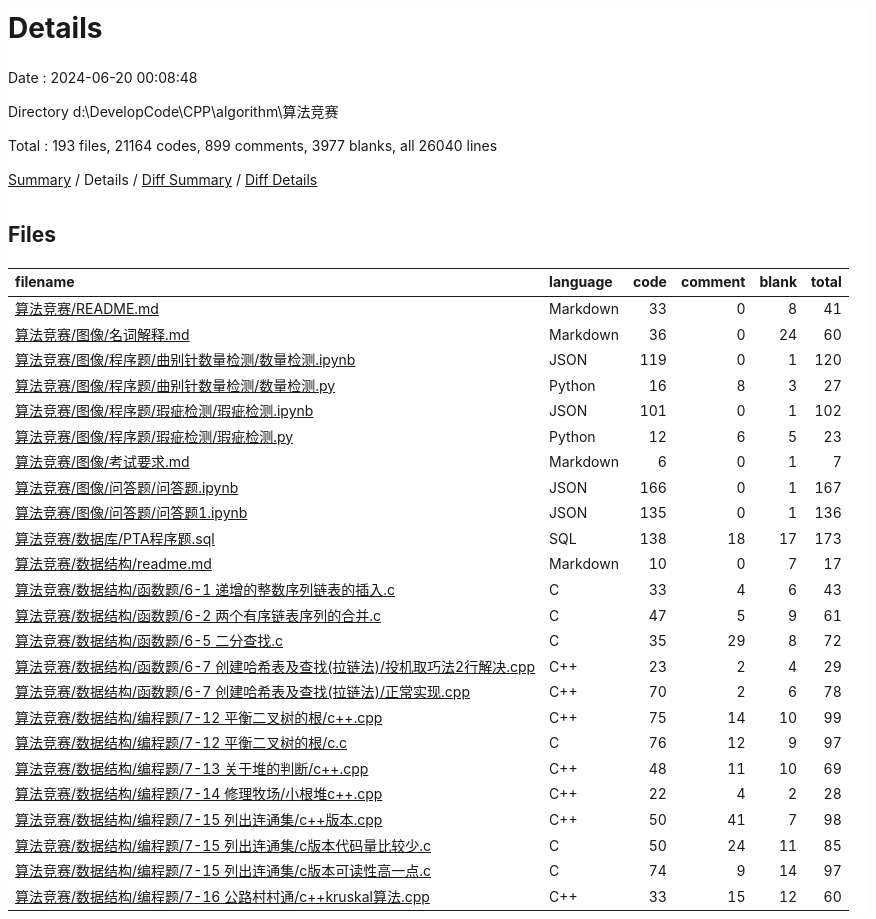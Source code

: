 # Details

Date : 2024-06-20 00:08:48

Directory d:\\DevelopCode\\CPP\\algorithm\\算法竞赛

Total : 193 files,  21164 codes, 899 comments, 3977 blanks, all 26040 lines

[Summary](results.md) / Details / [Diff Summary](diff.md) / [Diff Details](diff-details.md)

## Files
| filename | language | code | comment | blank | total |
| :--- | :--- | ---: | ---: | ---: | ---: |
| [算法竞赛/README.md](/%E7%AE%97%E6%B3%95%E7%AB%9E%E8%B5%9B/README.md) | Markdown | 33 | 0 | 8 | 41 |
| [算法竞赛/图像/名词解释.md](/%E7%AE%97%E6%B3%95%E7%AB%9E%E8%B5%9B/%E5%9B%BE%E5%83%8F/%E5%90%8D%E8%AF%8D%E8%A7%A3%E9%87%8A.md) | Markdown | 36 | 0 | 24 | 60 |
| [算法竞赛/图像/程序题/曲别针数量检测/数量检测.ipynb](/%E7%AE%97%E6%B3%95%E7%AB%9E%E8%B5%9B/%E5%9B%BE%E5%83%8F/%E7%A8%8B%E5%BA%8F%E9%A2%98/%E6%9B%B2%E5%88%AB%E9%92%88%E6%95%B0%E9%87%8F%E6%A3%80%E6%B5%8B/%E6%95%B0%E9%87%8F%E6%A3%80%E6%B5%8B.ipynb) | JSON | 119 | 0 | 1 | 120 |
| [算法竞赛/图像/程序题/曲别针数量检测/数量检测.py](/%E7%AE%97%E6%B3%95%E7%AB%9E%E8%B5%9B/%E5%9B%BE%E5%83%8F/%E7%A8%8B%E5%BA%8F%E9%A2%98/%E6%9B%B2%E5%88%AB%E9%92%88%E6%95%B0%E9%87%8F%E6%A3%80%E6%B5%8B/%E6%95%B0%E9%87%8F%E6%A3%80%E6%B5%8B.py) | Python | 16 | 8 | 3 | 27 |
| [算法竞赛/图像/程序题/瑕疵检测/瑕疵检测.ipynb](/%E7%AE%97%E6%B3%95%E7%AB%9E%E8%B5%9B/%E5%9B%BE%E5%83%8F/%E7%A8%8B%E5%BA%8F%E9%A2%98/%E7%91%95%E7%96%B5%E6%A3%80%E6%B5%8B/%E7%91%95%E7%96%B5%E6%A3%80%E6%B5%8B.ipynb) | JSON | 101 | 0 | 1 | 102 |
| [算法竞赛/图像/程序题/瑕疵检测/瑕疵检测.py](/%E7%AE%97%E6%B3%95%E7%AB%9E%E8%B5%9B/%E5%9B%BE%E5%83%8F/%E7%A8%8B%E5%BA%8F%E9%A2%98/%E7%91%95%E7%96%B5%E6%A3%80%E6%B5%8B/%E7%91%95%E7%96%B5%E6%A3%80%E6%B5%8B.py) | Python | 12 | 6 | 5 | 23 |
| [算法竞赛/图像/考试要求.md](/%E7%AE%97%E6%B3%95%E7%AB%9E%E8%B5%9B/%E5%9B%BE%E5%83%8F/%E8%80%83%E8%AF%95%E8%A6%81%E6%B1%82.md) | Markdown | 6 | 0 | 1 | 7 |
| [算法竞赛/图像/问答题/问答题.ipynb](/%E7%AE%97%E6%B3%95%E7%AB%9E%E8%B5%9B/%E5%9B%BE%E5%83%8F/%E9%97%AE%E7%AD%94%E9%A2%98/%E9%97%AE%E7%AD%94%E9%A2%98.ipynb) | JSON | 166 | 0 | 1 | 167 |
| [算法竞赛/图像/问答题/问答题1.ipynb](/%E7%AE%97%E6%B3%95%E7%AB%9E%E8%B5%9B/%E5%9B%BE%E5%83%8F/%E9%97%AE%E7%AD%94%E9%A2%98/%E9%97%AE%E7%AD%94%E9%A2%981.ipynb) | JSON | 135 | 0 | 1 | 136 |
| [算法竞赛/数据库/PTA程序题.sql](/%E7%AE%97%E6%B3%95%E7%AB%9E%E8%B5%9B/%E6%95%B0%E6%8D%AE%E5%BA%93/PTA%E7%A8%8B%E5%BA%8F%E9%A2%98.sql) | SQL | 138 | 18 | 17 | 173 |
| [算法竞赛/数据结构/readme.md](/%E7%AE%97%E6%B3%95%E7%AB%9E%E8%B5%9B/%E6%95%B0%E6%8D%AE%E7%BB%93%E6%9E%84/readme.md) | Markdown | 10 | 0 | 7 | 17 |
| [算法竞赛/数据结构/函数题/6-1 递增的整数序列链表的插入.c](/%E7%AE%97%E6%B3%95%E7%AB%9E%E8%B5%9B/%E6%95%B0%E6%8D%AE%E7%BB%93%E6%9E%84/%E5%87%BD%E6%95%B0%E9%A2%98/6-1%20%E9%80%92%E5%A2%9E%E7%9A%84%E6%95%B4%E6%95%B0%E5%BA%8F%E5%88%97%E9%93%BE%E8%A1%A8%E7%9A%84%E6%8F%92%E5%85%A5.c) | C | 33 | 4 | 6 | 43 |
| [算法竞赛/数据结构/函数题/6-2 两个有序链表序列的合并.c](/%E7%AE%97%E6%B3%95%E7%AB%9E%E8%B5%9B/%E6%95%B0%E6%8D%AE%E7%BB%93%E6%9E%84/%E5%87%BD%E6%95%B0%E9%A2%98/6-2%20%E4%B8%A4%E4%B8%AA%E6%9C%89%E5%BA%8F%E9%93%BE%E8%A1%A8%E5%BA%8F%E5%88%97%E7%9A%84%E5%90%88%E5%B9%B6.c) | C | 47 | 5 | 9 | 61 |
| [算法竞赛/数据结构/函数题/6-5 二分查找.c](/%E7%AE%97%E6%B3%95%E7%AB%9E%E8%B5%9B/%E6%95%B0%E6%8D%AE%E7%BB%93%E6%9E%84/%E5%87%BD%E6%95%B0%E9%A2%98/6-5%20%E4%BA%8C%E5%88%86%E6%9F%A5%E6%89%BE.c) | C | 35 | 29 | 8 | 72 |
| [算法竞赛/数据结构/函数题/6-7 创建哈希表及查找(拉链法)/投机取巧法2行解决.cpp](/%E7%AE%97%E6%B3%95%E7%AB%9E%E8%B5%9B/%E6%95%B0%E6%8D%AE%E7%BB%93%E6%9E%84/%E5%87%BD%E6%95%B0%E9%A2%98/6-7%20%E5%88%9B%E5%BB%BA%E5%93%88%E5%B8%8C%E8%A1%A8%E5%8F%8A%E6%9F%A5%E6%89%BE(%E6%8B%89%E9%93%BE%E6%B3%95)/%E6%8A%95%E6%9C%BA%E5%8F%96%E5%B7%A7%E6%B3%952%E8%A1%8C%E8%A7%A3%E5%86%B3.cpp) | C++ | 23 | 2 | 4 | 29 |
| [算法竞赛/数据结构/函数题/6-7 创建哈希表及查找(拉链法)/正常实现.cpp](/%E7%AE%97%E6%B3%95%E7%AB%9E%E8%B5%9B/%E6%95%B0%E6%8D%AE%E7%BB%93%E6%9E%84/%E5%87%BD%E6%95%B0%E9%A2%98/6-7%20%E5%88%9B%E5%BB%BA%E5%93%88%E5%B8%8C%E8%A1%A8%E5%8F%8A%E6%9F%A5%E6%89%BE(%E6%8B%89%E9%93%BE%E6%B3%95)/%E6%AD%A3%E5%B8%B8%E5%AE%9E%E7%8E%B0.cpp) | C++ | 70 | 2 | 6 | 78 |
| [算法竞赛/数据结构/编程题/7-12 平衡二叉树的根/c++.cpp](/%E7%AE%97%E6%B3%95%E7%AB%9E%E8%B5%9B/%E6%95%B0%E6%8D%AE%E7%BB%93%E6%9E%84/%E7%BC%96%E7%A8%8B%E9%A2%98/7-12%20%E5%B9%B3%E8%A1%A1%E4%BA%8C%E5%8F%89%E6%A0%91%E7%9A%84%E6%A0%B9/c++.cpp) | C++ | 75 | 14 | 10 | 99 |
| [算法竞赛/数据结构/编程题/7-12 平衡二叉树的根/c.c](/%E7%AE%97%E6%B3%95%E7%AB%9E%E8%B5%9B/%E6%95%B0%E6%8D%AE%E7%BB%93%E6%9E%84/%E7%BC%96%E7%A8%8B%E9%A2%98/7-12%20%E5%B9%B3%E8%A1%A1%E4%BA%8C%E5%8F%89%E6%A0%91%E7%9A%84%E6%A0%B9/c.c) | C | 76 | 12 | 9 | 97 |
| [算法竞赛/数据结构/编程题/7-13 关于堆的判断/c++.cpp](/%E7%AE%97%E6%B3%95%E7%AB%9E%E8%B5%9B/%E6%95%B0%E6%8D%AE%E7%BB%93%E6%9E%84/%E7%BC%96%E7%A8%8B%E9%A2%98/7-13%20%E5%85%B3%E4%BA%8E%E5%A0%86%E7%9A%84%E5%88%A4%E6%96%AD/c++.cpp) | C++ | 48 | 11 | 10 | 69 |
| [算法竞赛/数据结构/编程题/7-14 修理牧场/小根堆c++.cpp](/%E7%AE%97%E6%B3%95%E7%AB%9E%E8%B5%9B/%E6%95%B0%E6%8D%AE%E7%BB%93%E6%9E%84/%E7%BC%96%E7%A8%8B%E9%A2%98/7-14%20%E4%BF%AE%E7%90%86%E7%89%A7%E5%9C%BA/%E5%B0%8F%E6%A0%B9%E5%A0%86c++.cpp) | C++ | 22 | 4 | 2 | 28 |
| [算法竞赛/数据结构/编程题/7-15 列出连通集/c++版本.cpp](/%E7%AE%97%E6%B3%95%E7%AB%9E%E8%B5%9B/%E6%95%B0%E6%8D%AE%E7%BB%93%E6%9E%84/%E7%BC%96%E7%A8%8B%E9%A2%98/7-15%20%E5%88%97%E5%87%BA%E8%BF%9E%E9%80%9A%E9%9B%86/c++%E7%89%88%E6%9C%AC.cpp) | C++ | 50 | 41 | 7 | 98 |
| [算法竞赛/数据结构/编程题/7-15 列出连通集/c版本代码量比较少.c](/%E7%AE%97%E6%B3%95%E7%AB%9E%E8%B5%9B/%E6%95%B0%E6%8D%AE%E7%BB%93%E6%9E%84/%E7%BC%96%E7%A8%8B%E9%A2%98/7-15%20%E5%88%97%E5%87%BA%E8%BF%9E%E9%80%9A%E9%9B%86/c%E7%89%88%E6%9C%AC%E4%BB%A3%E7%A0%81%E9%87%8F%E6%AF%94%E8%BE%83%E5%B0%91.c) | C | 50 | 24 | 11 | 85 |
| [算法竞赛/数据结构/编程题/7-15 列出连通集/c版本可读性高一点.c](/%E7%AE%97%E6%B3%95%E7%AB%9E%E8%B5%9B/%E6%95%B0%E6%8D%AE%E7%BB%93%E6%9E%84/%E7%BC%96%E7%A8%8B%E9%A2%98/7-15%20%E5%88%97%E5%87%BA%E8%BF%9E%E9%80%9A%E9%9B%86/c%E7%89%88%E6%9C%AC%E5%8F%AF%E8%AF%BB%E6%80%A7%E9%AB%98%E4%B8%80%E7%82%B9.c) | C | 74 | 9 | 14 | 97 |
| [算法竞赛/数据结构/编程题/7-16 公路村村通/c++kruskal算法.cpp](/%E7%AE%97%E6%B3%95%E7%AB%9E%E8%B5%9B/%E6%95%B0%E6%8D%AE%E7%BB%93%E6%9E%84/%E7%BC%96%E7%A8%8B%E9%A2%98/7-16%20%E5%85%AC%E8%B7%AF%E6%9D%91%E6%9D%91%E9%80%9A/c++kruskal%E7%AE%97%E6%B3%95.cpp) | C++ | 33 | 15 | 12 | 60 |